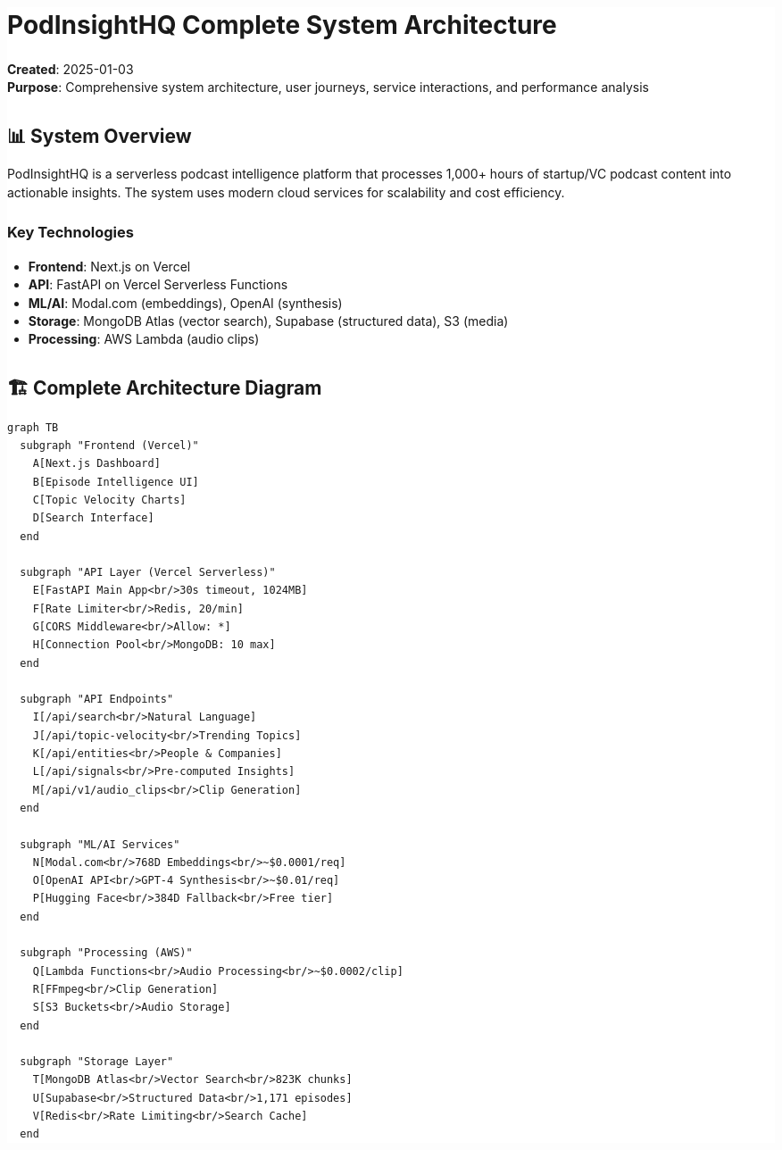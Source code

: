 # PodInsightHQ Complete System Architecture
**Created**: 2025-01-03  
**Purpose**: Comprehensive system architecture, user journeys, service interactions, and performance analysis

## 📊 System Overview

PodInsightHQ is a serverless podcast intelligence platform that processes 1,000+ hours of startup/VC podcast content into actionable insights. The system uses modern cloud services for scalability and cost efficiency.

### Key Technologies
- **Frontend**: Next.js on Vercel
- **API**: FastAPI on Vercel Serverless Functions
- **ML/AI**: Modal.com (embeddings), OpenAI (synthesis)
- **Storage**: MongoDB Atlas (vector search), Supabase (structured data), S3 (media)
- **Processing**: AWS Lambda (audio clips)

## 🏗️ Complete Architecture Diagram

```mermaid
graph TB
  subgraph "Frontend (Vercel)"
    A[Next.js Dashboard]
    B[Episode Intelligence UI]
    C[Topic Velocity Charts]
    D[Search Interface]
  end
  
  subgraph "API Layer (Vercel Serverless)"
    E[FastAPI Main App<br/>30s timeout, 1024MB]
    F[Rate Limiter<br/>Redis, 20/min]
    G[CORS Middleware<br/>Allow: *]
    H[Connection Pool<br/>MongoDB: 10 max]
  end
  
  subgraph "API Endpoints"
    I[/api/search<br/>Natural Language]
    J[/api/topic-velocity<br/>Trending Topics]
    K[/api/entities<br/>People & Companies]
    L[/api/signals<br/>Pre-computed Insights]
    M[/api/v1/audio_clips<br/>Clip Generation]
  end
  
  subgraph "ML/AI Services"
    N[Modal.com<br/>768D Embeddings<br/>~$0.0001/req]
    O[OpenAI API<br/>GPT-4 Synthesis<br/>~$0.01/req]
    P[Hugging Face<br/>384D Fallback<br/>Free tier]
  end
  
  subgraph "Processing (AWS)"
    Q[Lambda Functions<br/>Audio Processing<br/>~$0.0002/clip]
    R[FFmpeg<br/>Clip Generation]
    S[S3 Buckets<br/>Audio Storage]
  end
  
  subgraph "Storage Layer"
    T[MongoDB Atlas<br/>Vector Search<br/>823K chunks]
    U[Supabase<br/>Structured Data<br/>1,171 episodes]
    V[Redis<br/>Rate Limiting<br/>Search Cache]
  end
```